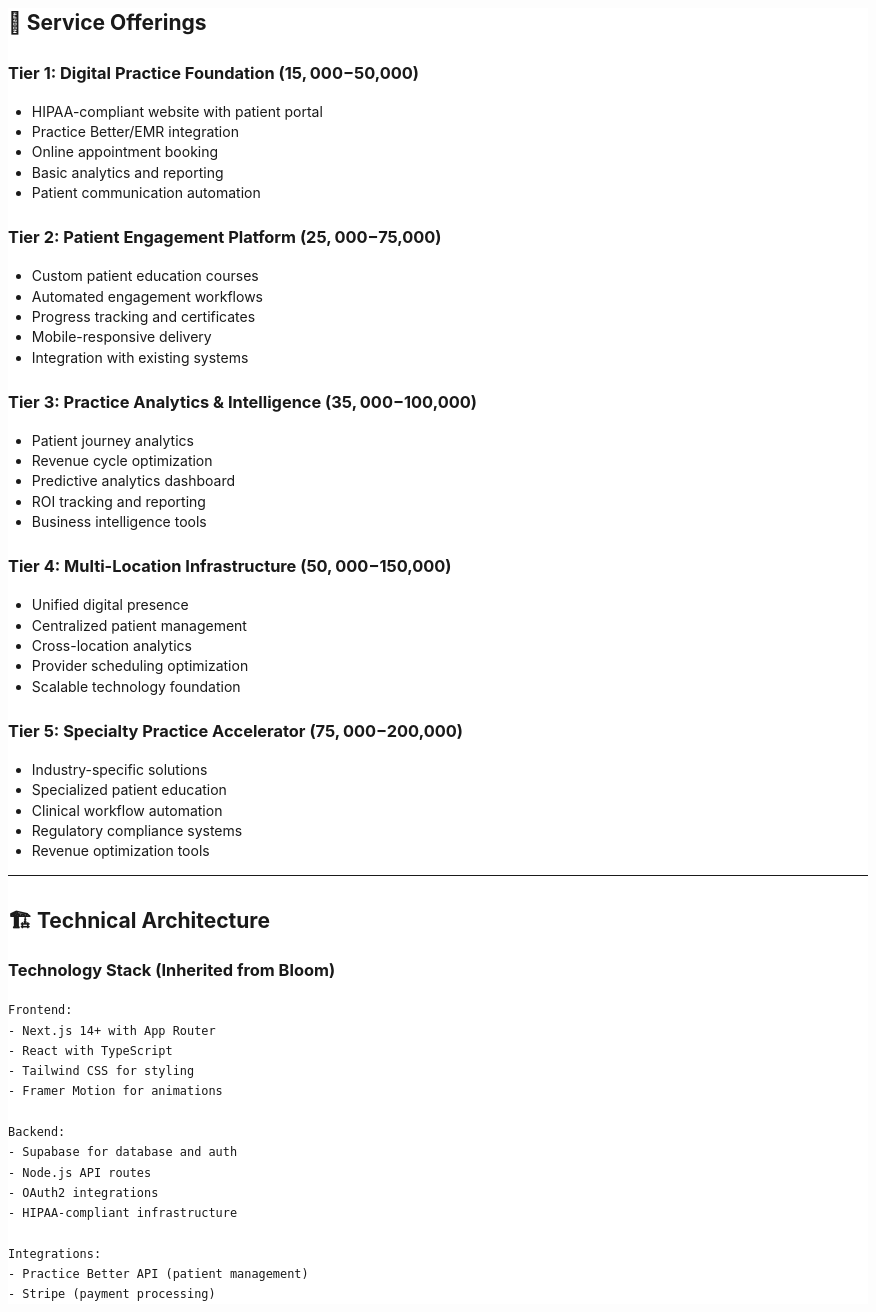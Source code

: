 ## 💼 Service Offerings

### Tier 1: Digital Practice Foundation ($15,000-$50,000)
- HIPAA-compliant website with patient portal
- Practice Better/EMR integration
- Online appointment booking
- Basic analytics and reporting
- Patient communication automation

### Tier 2: Patient Engagement Platform ($25,000-$75,000)
- Custom patient education courses
- Automated engagement workflows
- Progress tracking and certificates
- Mobile-responsive delivery
- Integration with existing systems

### Tier 3: Practice Analytics & Intelligence ($35,000-$100,000)
- Patient journey analytics
- Revenue cycle optimization
- Predictive analytics dashboard
- ROI tracking and reporting
- Business intelligence tools

### Tier 4: Multi-Location Infrastructure ($50,000-$150,000)
- Unified digital presence
- Centralized patient management
- Cross-location analytics
- Provider scheduling optimization
- Scalable technology foundation

### Tier 5: Specialty Practice Accelerator ($75,000-$200,000)
- Industry-specific solutions
- Specialized patient education
- Clinical workflow automation
- Regulatory compliance systems
- Revenue optimization tools

---

## 🏗️ Technical Architecture

### Technology Stack (Inherited from Bloom)
```
Frontend:
- Next.js 14+ with App Router
- React with TypeScript
- Tailwind CSS for styling
- Framer Motion for animations

Backend:
- Supabase for database and auth
- Node.js API routes
- OAuth2 integrations
- HIPAA-compliant infrastructure

Integrations:
- Practice Better API (patient management)
- Stripe (payment processing)
```